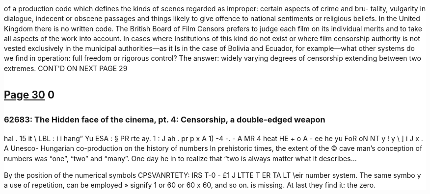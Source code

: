 of a production code which defines the kinds of scenes 
regarded as improper: certain aspects of crime and bru- 
tality, vulgarity in dialogue, indecent or obscene passages 
and things likely to give offence to national sentiments or 
religious beliefs. 
In the United Kingdom there is no written code. The 
British Board of Film Censors prefers to judge each film 
on its individual merits and to take all aspects of the 
work into account. 
In cases where Institutions of this kind do not exist or 
where film censorship authority is not vested exclusively 
in the municipal authorities—as it Is in the case of Bolivia 
and Ecuador, for example—what other systems do we find 
in operation: full freedom or rigorous control? The 
answer: widely varying degrees of censorship extending 
between two extremes. 
CONT'D ON NEXT PAGE 
29

## [Page 30](https://demo.humlab.umu.se/courier/062672engo.pdf#page=30) 0

### 62683: The Hidden face of the cinema, pt. 4: Censorship, a double-edged weapon

hal 
. 15 it \ 
LBL 
: i i hang” Yu ESA 
: § PR rte ay. 1 : J ah . pr p x 
A 1) -4 -. - A MR 4 heat HE + 
o A - ee he yu FoR oN NT y ! y 
\ 
] i J 
x 
. 
A Unesco- 
Hungarian 
co-production 
on the history 
of numbers 
In prehistoric times, the extent of the 
© cave man’s conception of numbers was 
“one”, “two” and “many”. One day he 
in to realize that “two is always 
matter what it describes... 
  
          
By the position of the numerical symbols 
CPSVANRTETY: IRS T-0 - £1 J LTTE T ER TA LT 
\eir number system. The same symbo 
y a use of repetition, can be employed 
» signify 1 or 60 or 60 x 60, and so on. is missing. At last they find it: the zero. 
  